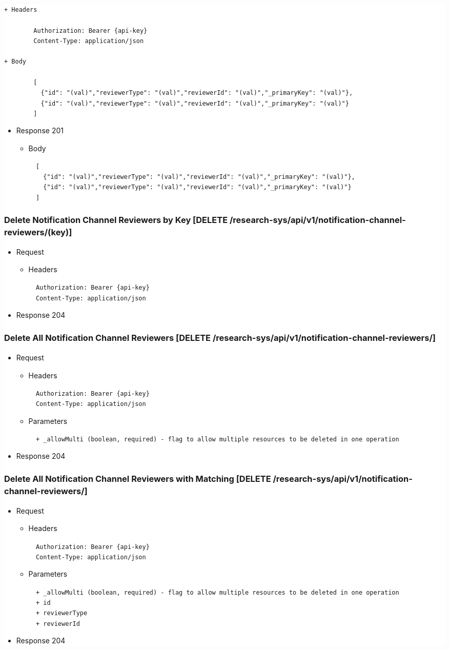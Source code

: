     + Headers

            Authorization: Bearer {api-key}   
            Content-Type: application/json

    + Body
    
            [
              {"id": "(val)","reviewerType": "(val)","reviewerId": "(val)","_primaryKey": "(val)"},
              {"id": "(val)","reviewerType": "(val)","reviewerId": "(val)","_primaryKey": "(val)"}
            ]
			
+ Response 201
    
    + Body
            
            [
              {"id": "(val)","reviewerType": "(val)","reviewerId": "(val)","_primaryKey": "(val)"},
              {"id": "(val)","reviewerType": "(val)","reviewerId": "(val)","_primaryKey": "(val)"}
            ]
            
### Delete Notification Channel Reviewers by Key [DELETE /research-sys/api/v1/notification-channel-reviewers/(key)]
	 
+ Request

    + Headers

            Authorization: Bearer {api-key}
            Content-Type: application/json

+ Response 204

### Delete All Notification Channel Reviewers [DELETE /research-sys/api/v1/notification-channel-reviewers/]
	 
+ Request

    + Headers

            Authorization: Bearer {api-key}
            Content-Type: application/json
            
    + Parameters
    
            + _allowMulti (boolean, required) - flag to allow multiple resources to be deleted in one operation

+ Response 204

### Delete All Notification Channel Reviewers with Matching [DELETE /research-sys/api/v1/notification-channel-reviewers/]
	 
+ Request

    + Headers

            Authorization: Bearer {api-key}
            Content-Type: application/json
            
    + Parameters
    
            + _allowMulti (boolean, required) - flag to allow multiple resources to be deleted in one operation
            + id
            + reviewerType
            + reviewerId


+ Response 204
